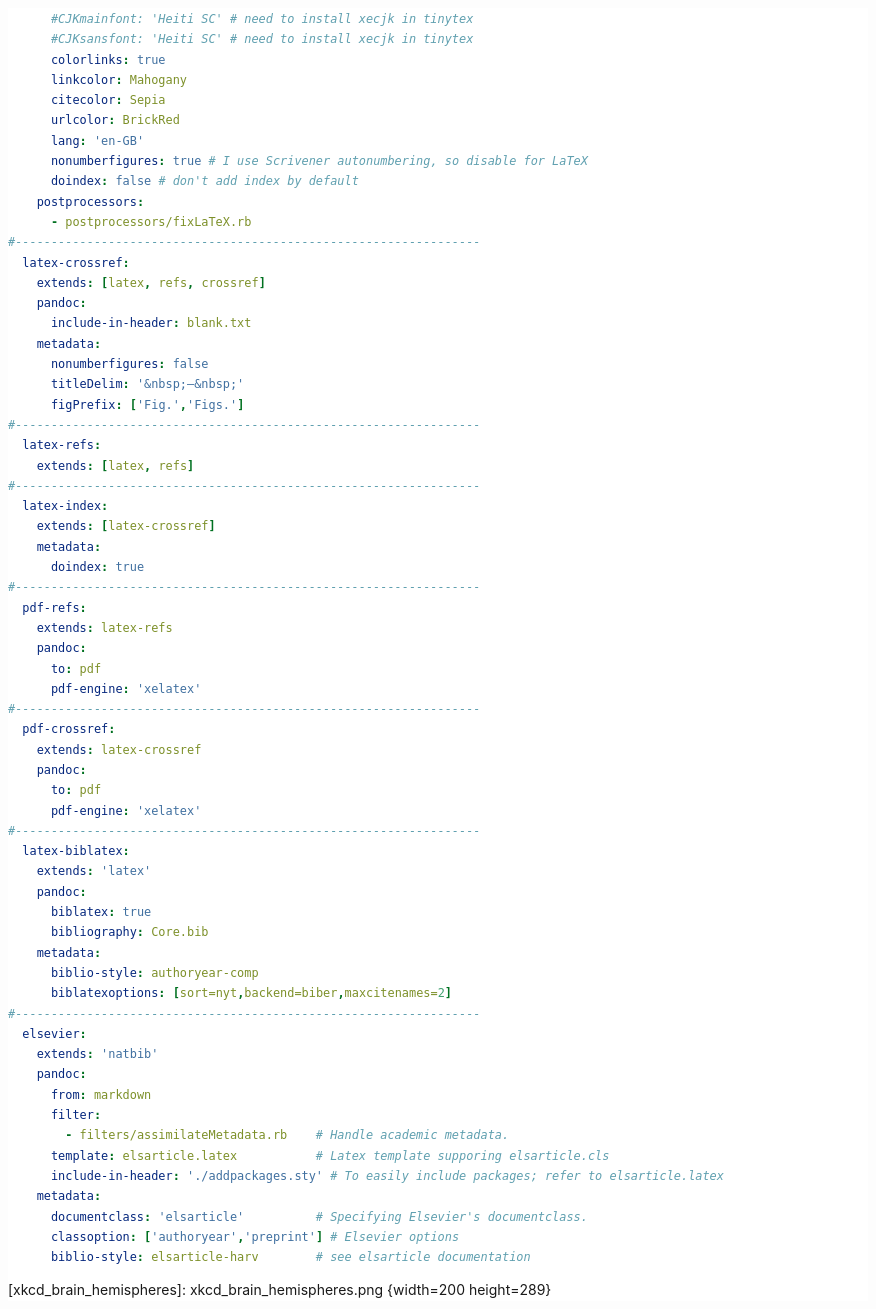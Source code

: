 ```yaml
      #CJKmainfont: 'Heiti SC' # need to install xecjk in tinytex
      #CJKsansfont: 'Heiti SC' # need to install xecjk in tinytex
      colorlinks: true
      linkcolor: Mahogany
      citecolor: Sepia
      urlcolor: BrickRed
      lang: 'en-GB'
      nonumberfigures: true # I use Scrivener autonumbering, so disable for LaTeX
      doindex: false # don't add index by default
    postprocessors: 
      - postprocessors/fixLaTeX.rb
#-----------------------------------------------------------------
  latex-crossref:
    extends: [latex, refs, crossref]
    pandoc:
      include-in-header: blank.txt
    metadata:
      nonumberfigures: false
      titleDelim: '&nbsp;—&nbsp;'
      figPrefix: ['Fig.','Figs.']
#-----------------------------------------------------------------
  latex-refs:
    extends: [latex, refs]
#-----------------------------------------------------------------
  latex-index:
    extends: [latex-crossref]
    metadata:
      doindex: true
#-----------------------------------------------------------------
  pdf-refs:
    extends: latex-refs
    pandoc:
      to: pdf
      pdf-engine: 'xelatex'
#-----------------------------------------------------------------
  pdf-crossref:
    extends: latex-crossref
    pandoc:
      to: pdf
      pdf-engine: 'xelatex'
#-----------------------------------------------------------------
  latex-biblatex:
    extends: 'latex'
    pandoc:
      biblatex: true
      bibliography: Core.bib
    metadata:
      biblio-style: authoryear-comp
      biblatexoptions: [sort=nyt,backend=biber,maxcitenames=2]
#-----------------------------------------------------------------
  elsevier:
    extends: 'natbib'
    pandoc:
      from: markdown
      filter:
        - filters/assimilateMetadata.rb    # Handle academic metadata.
      template: elsarticle.latex           # Latex template supporing elsarticle.cls
      include-in-header: './addpackages.sty' # To easily include packages; refer to elsarticle.latex
    metadata:
      documentclass: 'elsarticle'          # Specifying Elsevier's documentclass.
      classoption: ['authoryear','preprint'] # Elsevier options
      biblio-style: elsarticle-harv        # see elsarticle documentation
```

[xkcd_brain_hemispheres]: xkcd_brain_hemispheres.png {width=200 height=289}
[^fn1]: This is a footnote, **with** a citation [@crivellato2007].
[^fn2]: Another footnote. Although footnotes get converted just fine, one caveat is you cannot use Scrivener inline styles, so you **must** use Pandoc markup *directly*.
[^fn3]: A final footnote.